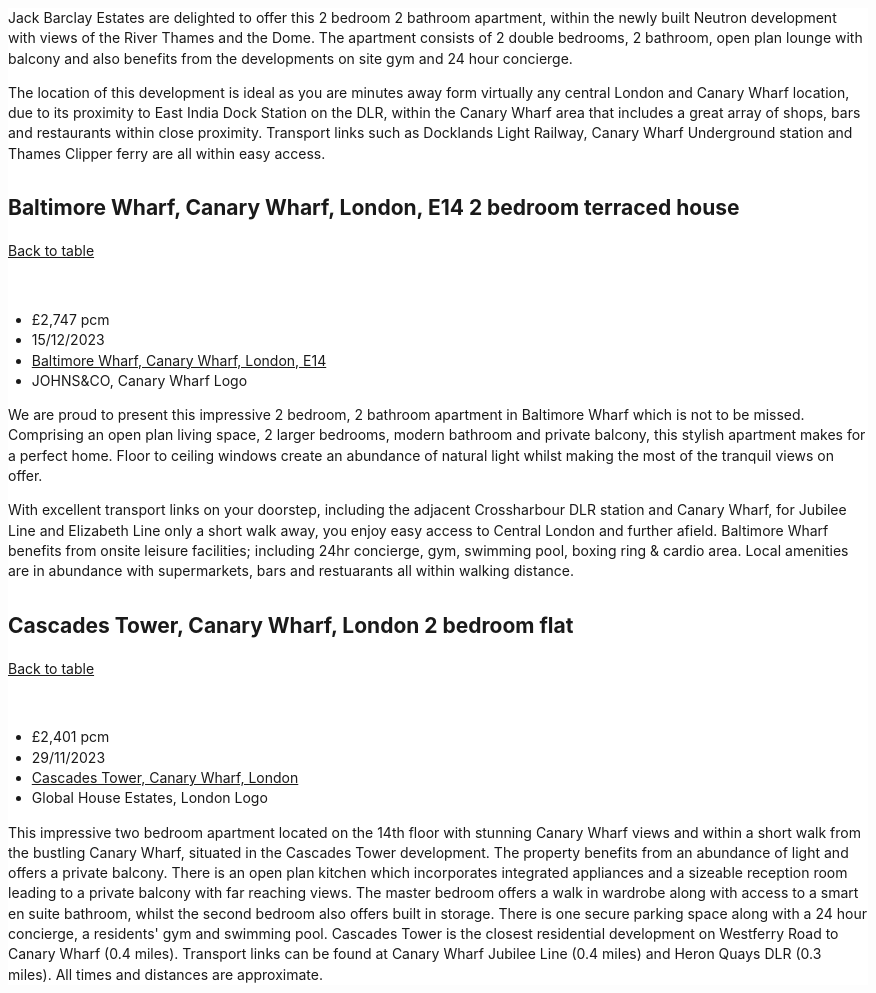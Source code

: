   Jack Barclay Estates are delighted to offer this 2 bedroom 2 bathroom apartment, within the newly built Neutron development with views of the River Thames and the Dome. The apartment consists of 2 double bedrooms, 2 bathroom, open plan lounge with balcony and also benefits from the developments on site gym and 24 hour concierge.

The location of this development is ideal as you are minutes away form virtually any central London and Canary Wharf location, due to its proximity to East India Dock Station on the DLR, within the Canary Wharf area that includes a great array of shops, bars and restaurants within close proximity. Transport links such as Docklands Light Railway, Canary Wharf Underground station and Thames Clipper ferry are all within easy access.
  ## Baltimore Wharf, Canary Wharf, London, E14 2 bedroom terraced house

  [Back to table](#overview)

  <img src="" alt="">

  - £2,747 pcm
  - 15/12/2023
  - <a href="https://www.rightmove.co.uk/properties/141774008#/?channel=RES_LET">Baltimore Wharf, Canary Wharf, London, E14</a>
  - JOHNS&CO, Canary Wharf Logo

  We are proud to present this impressive 2 bedroom, 2 bathroom apartment in Baltimore Wharf which is not to be missed. Comprising an open plan living space, 2 larger bedrooms, modern bathroom and private balcony, this stylish apartment makes for a perfect home. Floor to ceiling windows create an abundance of natural light whilst making the most of the tranquil views on offer.

With excellent transport links on your doorstep, including the adjacent Crossharbour DLR station and Canary Wharf, for Jubilee Line and Elizabeth Line only a short walk away, you enjoy easy access to Central London and further afield. 
Baltimore Wharf benefits from onsite leisure facilities; including 24hr concierge, gym, swimming pool, boxing ring & cardio area. Local amenities are in abundance with supermarkets, bars and restuarants all within walking distance.
  ## Cascades Tower, Canary Wharf, London 2 bedroom flat

  [Back to table](#overview)

  <img src="" alt="">

  - £2,401 pcm
  - 29/11/2023
  - <a href="https://www.rightmove.co.uk/properties/140909756#/?channel=RES_LET">Cascades Tower, Canary Wharf, London</a>
  - Global House Estates, London Logo

  This impressive two bedroom apartment located on the 14th floor with stunning Canary Wharf views and within a short walk from the bustling Canary Wharf, situated in the Cascades Tower development. The property benefits from an abundance of light and offers a private balcony. There is an open plan kitchen which incorporates integrated appliances and a sizeable reception room leading to a private balcony with far reaching views. The master bedroom offers a walk in wardrobe along with access to a smart en suite bathroom, whilst the second bedroom also offers built in storage.  There is one secure parking space along with a 24 hour concierge, a residents' gym and swimming pool.
Cascades Tower is the closest residential development on Westferry Road to Canary Wharf (0.4 miles). Transport links can be found at Canary Wharf Jubilee Line (0.4 miles) and Heron Quays DLR (0.3 miles). All times and distances are approximate.
